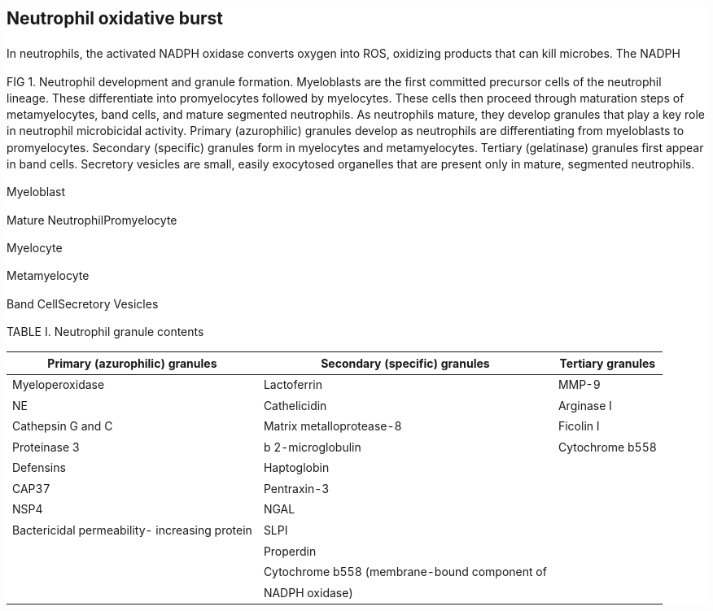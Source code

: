 
## Neutrophil oxidative burst

In neutrophils, the activated NADPH oxidase converts oxygen into ROS, oxidizing products that can kill microbes. The NADPH

FIG 1. Neutrophil development and granule formation. Myeloblasts are the first committed precursor cells of the neutrophil lineage. These differentiate into promyelocytes followed by myelocytes. These cells then proceed through maturation steps of metamyelocytes, band cells, and mature segmented neutrophils. As neutrophils mature, they develop granules that play a key role in neutrophil microbicidal activity. Primary (azurophilic) granules develop as neutrophils are differentiating from myeloblasts to promyelocytes. Secondary (specific) granules form in myelocytes and metamyelocytes. Tertiary (gelatinase) granules first appear in band cells. Secretory vesicles are small, easily exocytosed organelles that are present only in mature, segmented neutrophils.







Myeloblast



Mature NeutrophilPromyelocyte



Myelocyte

Metamyelocyte

Band CellSecretory Vesicles



TABLE I. Neutrophil granule contents

| Primary (azurophilic) granules                | Secondary (specific) granules                | Tertiary granules   |
|-----------------------------------------------|----------------------------------------------|---------------------|
| Myeloperoxidase                               | Lactoferrin                                  | MMP-9               |
| NE                                            | Cathelicidin                                 | Arginase I          |
| Cathepsin G and C                             | Matrix metalloprotease-8                     | Ficolin I           |
| Proteinase 3                                  | b 2-microglobulin                            | Cytochrome b558     |
| Defensins                                     | Haptoglobin                                  |                     |
| CAP37                                         | Pentraxin-3                                  |                     |
| NSP4                                          | NGAL                                         |                     |
| Bactericidal permeability- increasing protein | SLPI                                         |                     |
|                                               | Properdin                                    |                     |
|                                               | Cytochrome b558 (membrane-bound component of |                     |
|                                               | NADPH oxidase)                               |                     |
